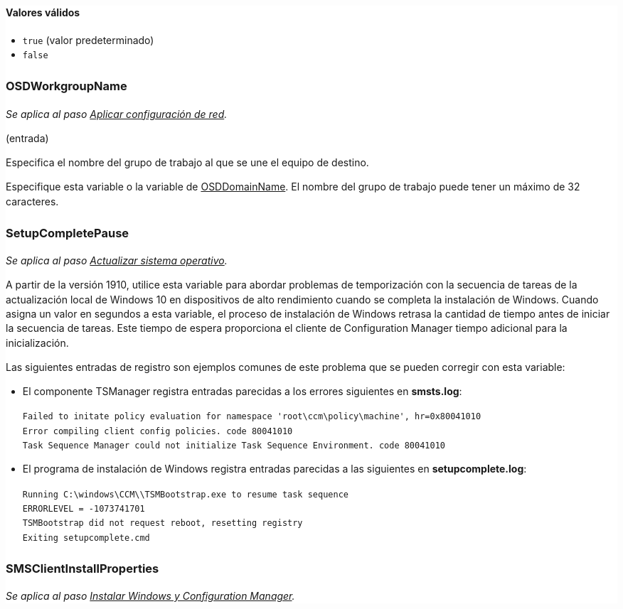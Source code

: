 #### <a name="valid-values"></a>Valores válidos

- `true` (valor predeterminado)
- `false`

### <a name="osdworkgroupname"></a><a name="OSDWorkgroupName"></a> OSDWorkgroupName

*Se aplica al paso [Aplicar configuración de red](task-sequence-steps.md#BKMK_ApplyNetworkSettings).*

(entrada)

Especifica el nombre del grupo de trabajo al que se une el equipo de destino.

Especifique esta variable o la variable de [OSDDomainName](#OSDDomainName). El nombre del grupo de trabajo puede tener un máximo de 32 caracteres.

### <a name="setupcompletepause"></a><a name="SetupCompletePause"></a> SetupCompletePause

*Se aplica al paso [Actualizar sistema operativo](task-sequence-steps.md#BKMK_UpgradeOS).*



A partir de la versión 1910, utilice esta variable para abordar problemas de temporización con la secuencia de tareas de la actualización local de Windows 10 en dispositivos de alto rendimiento cuando se completa la instalación de Windows. Cuando asigna un valor en segundos a esta variable, el proceso de instalación de Windows retrasa la cantidad de tiempo antes de iniciar la secuencia de tareas. Este tiempo de espera proporciona el cliente de Configuration Manager tiempo adicional para la inicialización.

Las siguientes entradas de registro son ejemplos comunes de este problema que se pueden corregir con esta variable:

- El componente TSManager registra entradas parecidas a los errores siguientes en **smsts.log**:

    ``` log
    Failed to initate policy evaluation for namespace 'root\ccm\policy\machine', hr=0x80041010
    Error compiling client config policies. code 80041010
    Task Sequence Manager could not initialize Task Sequence Environment. code 80041010
    ```

- El programa de instalación de Windows registra entradas parecidas a las siguientes en **setupcomplete.log**:

    ``` log
    Running C:\windows\CCM\\TSMBootstrap.exe to resume task sequence
    ERRORLEVEL = -1073741701
    TSMBootstrap did not request reboot, resetting registry
    Exiting setupcomplete.cmd
    ```

### <a name="smsclientinstallproperties"></a><a name="SMSClientInstallProperties"></a> SMSClientInstallProperties

*Se aplica al paso [Instalar Windows y Configuration Manager](task-sequence-steps.md#BKMK_SetupWindowsandConfigMgr).*
